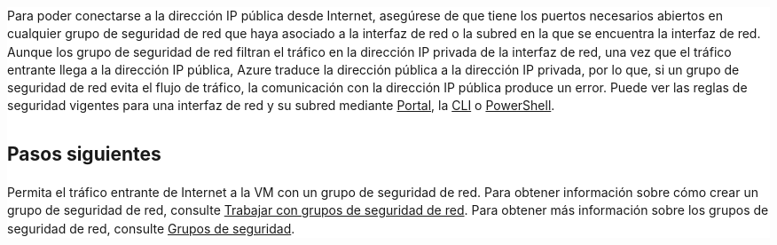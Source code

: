 Para poder conectarse a la dirección IP pública desde Internet, asegúrese de que tiene los puertos necesarios abiertos en cualquier grupo de seguridad de red que haya asociado a la interfaz de red o la subred en la que se encuentra la interfaz de red. Aunque los grupo de seguridad de red filtran el tráfico en la dirección IP privada de la interfaz de red, una vez que el tráfico entrante llega a la dirección IP pública, Azure traduce la dirección pública a la dirección IP privada, por lo que, si un grupo de seguridad de red evita el flujo de tráfico, la comunicación con la dirección IP pública produce un error. Puede ver las reglas de seguridad vigentes para una interfaz de red y su subred mediante [Portal](diagnose-network-traffic-filter-problem.md#diagnose-using-azure-portal), la [CLI](diagnose-network-traffic-filter-problem.md#diagnose-using-azure-cli) o [PowerShell](diagnose-network-traffic-filter-problem.md#diagnose-using-powershell).

## <a name="next-steps"></a>Pasos siguientes

Permita el tráfico entrante de Internet a la VM con un grupo de seguridad de red. Para obtener información sobre cómo crear un grupo de seguridad de red, consulte [Trabajar con grupos de seguridad de red](manage-network-security-group.md#work-with-network-security-groups). Para obtener más información sobre los grupos de seguridad de red, consulte [Grupos de seguridad](security-overview.md).
